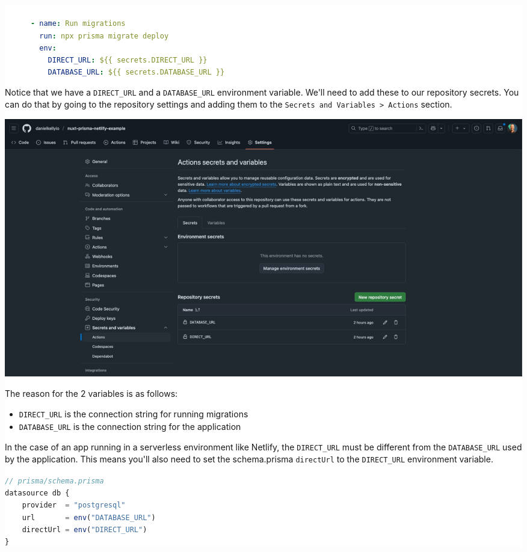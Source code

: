 ```yaml

      - name: Run migrations
        run: npx prisma migrate deploy
        env:
          DIRECT_URL: ${{ secrets.DIRECT_URL }}
          DATABASE_URL: ${{ secrets.DATABASE_URL }}

```

Notice that we have a `DIRECT_URL` and a `DATABASE_URL` environment variable. We'll need to add these to our repository secrets. You can do that by going to the repository settings and adding them to the `Secrets and Variables > Actions` section.

![Add secrets to GitHub Actions](./github-actions.jpg)

The reason for the 2 variables is as follows:

- `DIRECT_URL` is the connection string for running migrations
- `DATABASE_URL` is the connection string for the application

In the case of an app running in a serverless environment like Netlify, the `DIRECT_URL` must be different from the `DATABASE_URL` used by the application. This means you'll also need to set the schema.prisma `directUrl` to the `DIRECT_URL` environment variable.

```typescript
// prisma/schema.prisma
datasource db {
    provider  = "postgresql"
    url       = env("DATABASE_URL")
    directUrl = env("DIRECT_URL")
}
```
